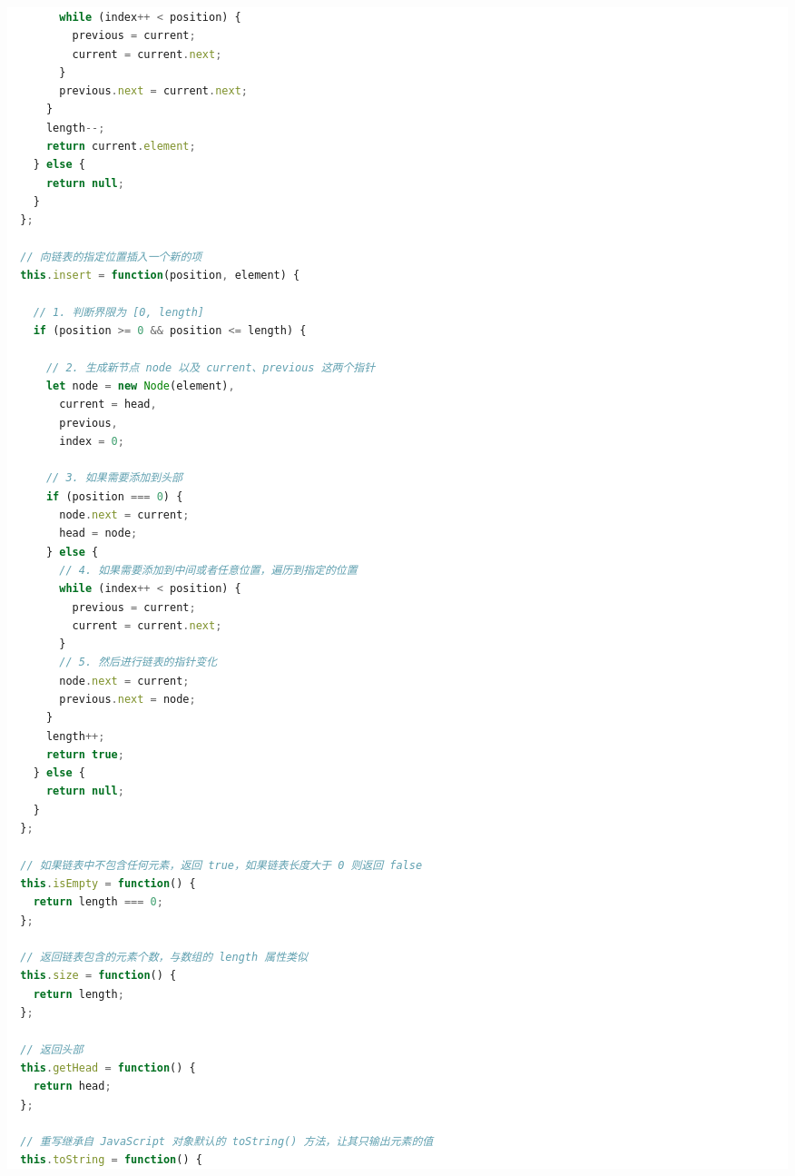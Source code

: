 ```js
        while (index++ < position) {
          previous = current;
          current = current.next;
        }
        previous.next = current.next;
      }
      length--;
      return current.element;
    } else {
      return null;
    }
  };

  // 向链表的指定位置插入一个新的项
  this.insert = function(position, element) {
    
    // 1. 判断界限为 [0, length]
    if (position >= 0 && position <= length) {

      // 2. 生成新节点 node 以及 current、previous 这两个指针
      let node = new Node(element),
        current = head,
        previous,
        index = 0;

      // 3. 如果需要添加到头部
      if (position === 0) {
        node.next = current;
        head = node;
      } else {
        // 4. 如果需要添加到中间或者任意位置，遍历到指定的位置
        while (index++ < position) {
          previous = current;
          current = current.next;
        }
        // 5. 然后进行链表的指针变化
        node.next = current;
        previous.next = node;
      }
      length++;
      return true;
    } else {
      return null;
    }
  };
  
  // 如果链表中不包含任何元素，返回 true，如果链表长度大于 0 则返回 false
  this.isEmpty = function() {
    return length === 0;
  };
  
  // 返回链表包含的元素个数，与数组的 length 属性类似
  this.size = function() {
    return length;
  };
  
  // 返回头部
  this.getHead = function() {
    return head;
  };
  
  // 重写继承自 JavaScript 对象默认的 toString() 方法，让其只输出元素的值
  this.toString = function() {
```